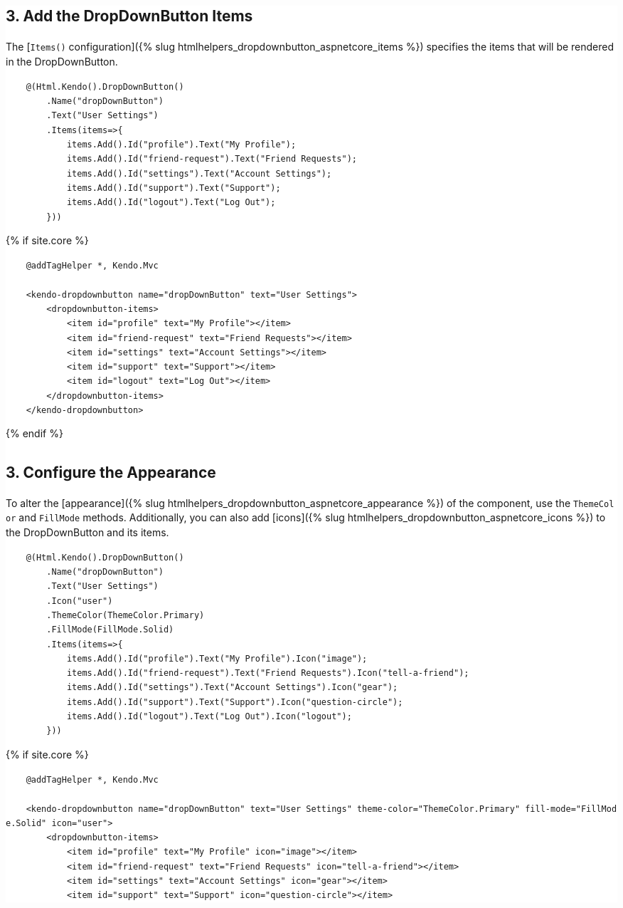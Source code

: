 ## 3. Add the DropDownButton Items

The [`Items()` configuration]({% slug htmlhelpers_dropdownbutton_aspnetcore_items %}) specifies the items that will be rendered in the DropDownButton.

```HtmlHelper
    @(Html.Kendo().DropDownButton()
        .Name("dropDownButton")
        .Text("User Settings")
        .Items(items=>{
            items.Add().Id("profile").Text("My Profile");
            items.Add().Id("friend-request").Text("Friend Requests");
            items.Add().Id("settings").Text("Account Settings");
            items.Add().Id("support").Text("Support");
            items.Add().Id("logout").Text("Log Out");
        }))
```
{% if site.core %}
```TagHelper
    @addTagHelper *, Kendo.Mvc

    <kendo-dropdownbutton name="dropDownButton" text="User Settings">
        <dropdownbutton-items>
            <item id="profile" text="My Profile"></item>
            <item id="friend-request" text="Friend Requests"></item>
            <item id="settings" text="Account Settings"></item>
            <item id="support" text="Support"></item>
            <item id="logout" text="Log Out"></item>
        </dropdownbutton-items>
    </kendo-dropdownbutton>
```
{% endif %}

## 3. Configure the Appearance

To alter the [appearance]({% slug htmlhelpers_dropdownbutton_aspnetcore_appearance %}) of the component, use the `ThemeColor` and `FillMode` methods. Additionally, you can also add [icons]({% slug htmlhelpers_dropdownbutton_aspnetcore_icons %}) to the DropDownButton and its items.

```HtmlHelper
    @(Html.Kendo().DropDownButton()
        .Name("dropDownButton")
        .Text("User Settings")
        .Icon("user")
        .ThemeColor(ThemeColor.Primary)
        .FillMode(FillMode.Solid)
        .Items(items=>{
            items.Add().Id("profile").Text("My Profile").Icon("image");
            items.Add().Id("friend-request").Text("Friend Requests").Icon("tell-a-friend");
            items.Add().Id("settings").Text("Account Settings").Icon("gear");
            items.Add().Id("support").Text("Support").Icon("question-circle");
            items.Add().Id("logout").Text("Log Out").Icon("logout");
        }))
```
{% if site.core %}
```TagHelper
    @addTagHelper *, Kendo.Mvc

    <kendo-dropdownbutton name="dropDownButton" text="User Settings" theme-color="ThemeColor.Primary" fill-mode="FillMode.Solid" icon="user">
        <dropdownbutton-items>
            <item id="profile" text="My Profile" icon="image"></item>
            <item id="friend-request" text="Friend Requests" icon="tell-a-friend"></item>
            <item id="settings" text="Account Settings" icon="gear"></item>
            <item id="support" text="Support" icon="question-circle"></item>
```